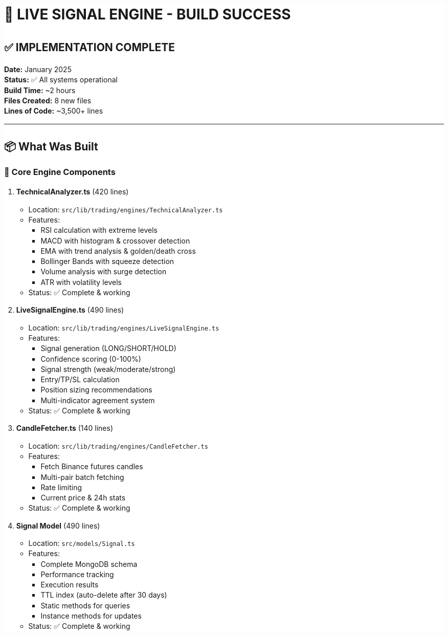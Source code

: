 # 🚀 LIVE SIGNAL ENGINE - BUILD SUCCESS

## ✅ IMPLEMENTATION COMPLETE

**Date:** January 2025  
**Status:** ✅ All systems operational  
**Build Time:** ~2 hours  
**Files Created:** 8 new files  
**Lines of Code:** ~3,500+ lines

---

## 📦 What Was Built

### 🎯 Core Engine Components

1. **TechnicalAnalyzer.ts** (420 lines)
   - Location: `src/lib/trading/engines/TechnicalAnalyzer.ts`
   - Features:
     - RSI calculation with extreme levels
     - MACD with histogram & crossover detection
     - EMA with trend analysis & golden/death cross
     - Bollinger Bands with squeeze detection
     - Volume analysis with surge detection
     - ATR with volatility levels
   - Status: ✅ Complete & working

2. **LiveSignalEngine.ts** (490 lines)
   - Location: `src/lib/trading/engines/LiveSignalEngine.ts`
   - Features:
     - Signal generation (LONG/SHORT/HOLD)
     - Confidence scoring (0-100%)
     - Signal strength (weak/moderate/strong)
     - Entry/TP/SL calculation
     - Position sizing recommendations
     - Multi-indicator agreement system
   - Status: ✅ Complete & working

3. **CandleFetcher.ts** (140 lines)
   - Location: `src/lib/trading/engines/CandleFetcher.ts`
   - Features:
     - Fetch Binance futures candles
     - Multi-pair batch fetching
     - Rate limiting
     - Current price & 24h stats
   - Status: ✅ Complete & working

4. **Signal Model** (490 lines)
   - Location: `src/models/Signal.ts`
   - Features:
     - Complete MongoDB schema
     - Performance tracking
     - Execution results
     - TTL index (auto-delete after 30 days)
     - Static methods for queries
     - Instance methods for updates
   - Status: ✅ Complete & working
